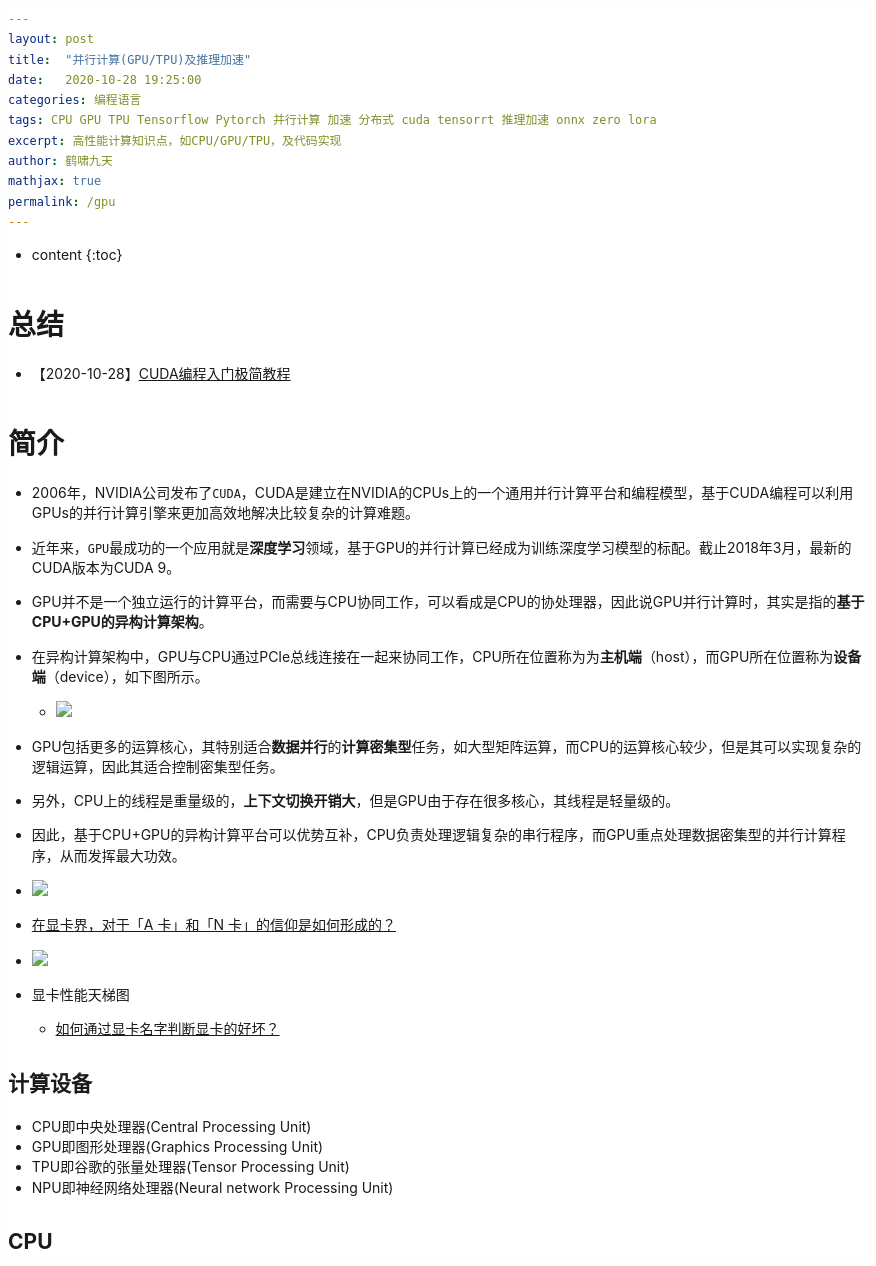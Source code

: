 ```yaml
---
layout: post
title:  "并行计算(GPU/TPU)及推理加速"
date:   2020-10-28 19:25:00
categories: 编程语言
tags: CPU GPU TPU Tensorflow Pytorch 并行计算 加速 分布式 cuda tensorrt 推理加速 onnx zero lora
excerpt: 高性能计算知识点，如CPU/GPU/TPU，及代码实现
author: 鹤啸九天
mathjax: true
permalink: /gpu
---
```


* content
{:toc}

# 总结

- 【2020-10-28】[CUDA编程入门极简教程](https://blog.csdn.net/xiaohu2022/article/details/79599947)

# 简介

- 2006年，NVIDIA公司发布了`CUDA`，CUDA是建立在NVIDIA的CPUs上的一个通用并行计算平台和编程模型，基于CUDA编程可以利用GPUs的并行计算引擎来更加高效地解决比较复杂的计算难题。
- 近年来，`GPU`最成功的一个应用就是**深度学习**领域，基于GPU的并行计算已经成为训练深度学习模型的标配。截止2018年3月，最新的CUDA版本为CUDA 9。
- GPU并不是一个独立运行的计算平台，而需要与CPU协同工作，可以看成是CPU的协处理器，因此说GPU并行计算时，其实是指的**基于CPU+GPU的异构计算架构**。
- 在异构计算架构中，GPU与CPU通过PCIe总线连接在一起来协同工作，CPU所在位置称为为**主机端**（host），而GPU所在位置称为**设备端**（device），如下图所示。
  - ![](https://img-blog.csdn.net/20180318132344300?watermark/2/text/Ly9ibG9nLmNzZG4ubmV0L3hpYW9odTIwMjI=/font/5a6L5L2T/fontsize/400/fill/I0JBQkFCMA==/dissolve/70)
- GPU包括更多的运算核心，其特别适合**数据并行**的**计算密集型**任务，如大型矩阵运算，而CPU的运算核心较少，但是其可以实现复杂的逻辑运算，因此其适合控制密集型任务。
- 另外，CPU上的线程是重量级的，**上下文切换开销大**，但是GPU由于存在很多核心，其线程是轻量级的。
- 因此，基于CPU+GPU的异构计算平台可以优势互补，CPU负责处理逻辑复杂的串行程序，而GPU重点处理数据密集型的并行计算程序，从而发挥最大功效。
- ![](https://img-blog.csdn.net/20180318132422473?watermark/2/text/Ly9ibG9nLmNzZG4ubmV0L3hpYW9odTIwMjI=/font/5a6L5L2T/fontsize/400/fill/I0JBQkFCMA==/dissolve/70)

- [在显卡界，对于「A 卡」和「N 卡」的信仰是如何形成的？](https://www.zhihu.com/question/28520691)
- ![](https://pic4.zhimg.com/80/8bfb07ebbf27f2e486a0ae933515a58d_720w.jpg?source=1940ef5c)

- 显卡性能天梯图
  - [如何通过显卡名字判断显卡的好坏？](https://www.zhihu.com/question/34970298)

## 计算设备

- CPU即中央处理器(Central Processing Unit)
- GPU即图形处理器(Graphics Processing Unit)
- TPU即谷歌的张量处理器(Tensor Processing Unit)
- NPU即神经网络处理器(Neural network Processing Unit)


## CPU
